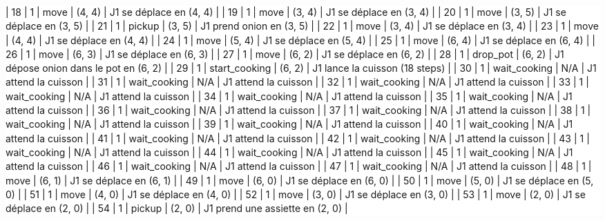 |  18 | 1      | move         | (4, 4)   | J1 se déplace en (4, 4) |
|  19 | 1      | move         | (3, 4)   | J1 se déplace en (3, 4) |
|  20 | 1      | move         | (3, 5)   | J1 se déplace en (3, 5) |
|  21 | 1      | pickup       | (3, 5)   | J1 prend onion en (3, 5) |
|  22 | 1      | move         | (3, 4)   | J1 se déplace en (3, 4) |
|  23 | 1      | move         | (4, 4)   | J1 se déplace en (4, 4) |
|  24 | 1      | move         | (5, 4)   | J1 se déplace en (5, 4) |
|  25 | 1      | move         | (6, 4)   | J1 se déplace en (6, 4) |
|  26 | 1      | move         | (6, 3)   | J1 se déplace en (6, 3) |
|  27 | 1      | move         | (6, 2)   | J1 se déplace en (6, 2) |
|  28 | 1      | drop_pot     | (6, 2)   | J1 dépose onion dans le pot en (6, 2) |
|  29 | 1      | start_cooking | (6, 2)   | J1 lance la cuisson (18 steps) |
|  30 | 1      | wait_cooking | N/A      | J1 attend la cuisson |
|  31 | 1      | wait_cooking | N/A      | J1 attend la cuisson |
|  32 | 1      | wait_cooking | N/A      | J1 attend la cuisson |
|  33 | 1      | wait_cooking | N/A      | J1 attend la cuisson |
|  34 | 1      | wait_cooking | N/A      | J1 attend la cuisson |
|  35 | 1      | wait_cooking | N/A      | J1 attend la cuisson |
|  36 | 1      | wait_cooking | N/A      | J1 attend la cuisson |
|  37 | 1      | wait_cooking | N/A      | J1 attend la cuisson |
|  38 | 1      | wait_cooking | N/A      | J1 attend la cuisson |
|  39 | 1      | wait_cooking | N/A      | J1 attend la cuisson |
|  40 | 1      | wait_cooking | N/A      | J1 attend la cuisson |
|  41 | 1      | wait_cooking | N/A      | J1 attend la cuisson |
|  42 | 1      | wait_cooking | N/A      | J1 attend la cuisson |
|  43 | 1      | wait_cooking | N/A      | J1 attend la cuisson |
|  44 | 1      | wait_cooking | N/A      | J1 attend la cuisson |
|  45 | 1      | wait_cooking | N/A      | J1 attend la cuisson |
|  46 | 1      | wait_cooking | N/A      | J1 attend la cuisson |
|  47 | 1      | wait_cooking | N/A      | J1 attend la cuisson |
|  48 | 1      | move         | (6, 1)   | J1 se déplace en (6, 1) |
|  49 | 1      | move         | (6, 0)   | J1 se déplace en (6, 0) |
|  50 | 1      | move         | (5, 0)   | J1 se déplace en (5, 0) |
|  51 | 1      | move         | (4, 0)   | J1 se déplace en (4, 0) |
|  52 | 1      | move         | (3, 0)   | J1 se déplace en (3, 0) |
|  53 | 1      | move         | (2, 0)   | J1 se déplace en (2, 0) |
|  54 | 1      | pickup       | (2, 0)   | J1 prend une assiette en (2, 0) |
